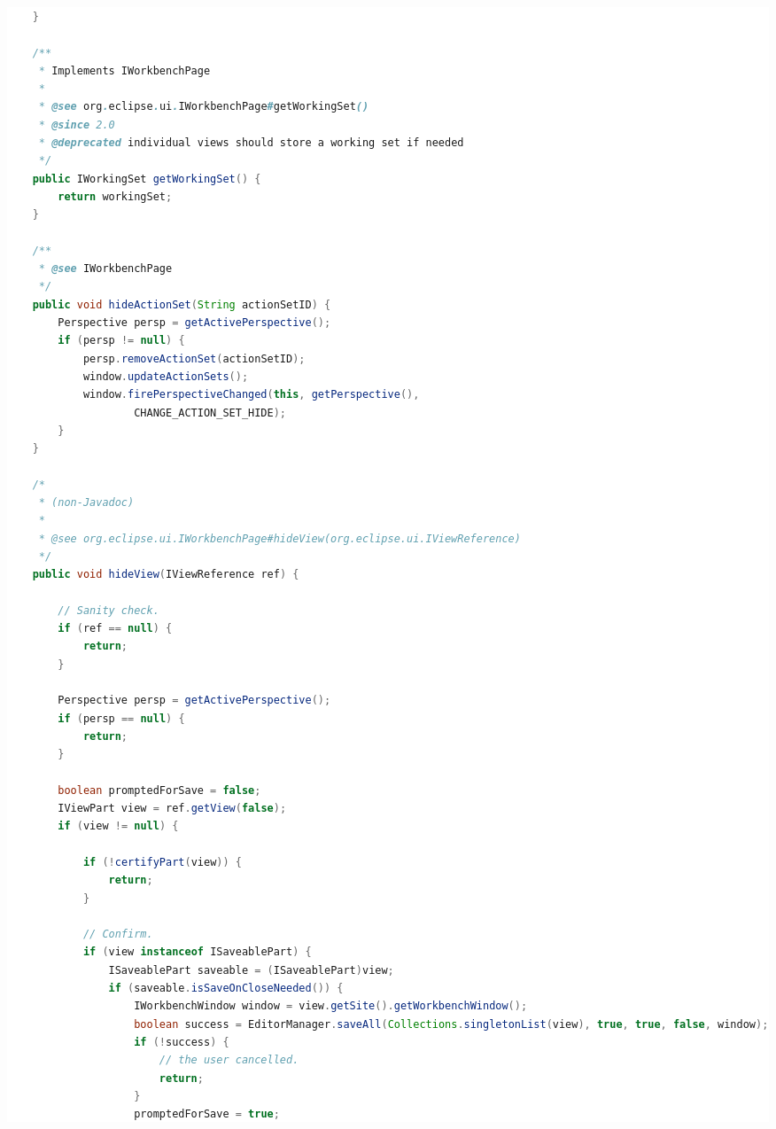 ```java
    }

    /**
     * Implements IWorkbenchPage
     * 
     * @see org.eclipse.ui.IWorkbenchPage#getWorkingSet()
     * @since 2.0
     * @deprecated individual views should store a working set if needed
     */
    public IWorkingSet getWorkingSet() {
        return workingSet;
    }

    /**
     * @see IWorkbenchPage
     */
    public void hideActionSet(String actionSetID) {
        Perspective persp = getActivePerspective();
        if (persp != null) {
            persp.removeActionSet(actionSetID);
            window.updateActionSets();
            window.firePerspectiveChanged(this, getPerspective(),
                    CHANGE_ACTION_SET_HIDE);
        }
    }

    /*
     * (non-Javadoc)
     * 
     * @see org.eclipse.ui.IWorkbenchPage#hideView(org.eclipse.ui.IViewReference)
     */
    public void hideView(IViewReference ref) {
        
        // Sanity check.
        if (ref == null) {
			return;
		}

        Perspective persp = getActivePerspective();
        if (persp == null) {
			return;
		}

        boolean promptedForSave = false;
        IViewPart view = ref.getView(false);
        if (view != null) {

            if (!certifyPart(view)) {
                return;
            }
            
            // Confirm.
    		if (view instanceof ISaveablePart) {
    			ISaveablePart saveable = (ISaveablePart)view;
    			if (saveable.isSaveOnCloseNeeded()) {
    				IWorkbenchWindow window = view.getSite().getWorkbenchWindow();
    				boolean success = EditorManager.saveAll(Collections.singletonList(view), true, true, false, window);
    				if (!success) {
    					// the user cancelled.
    					return;
    				}
    				promptedForSave = true;
```